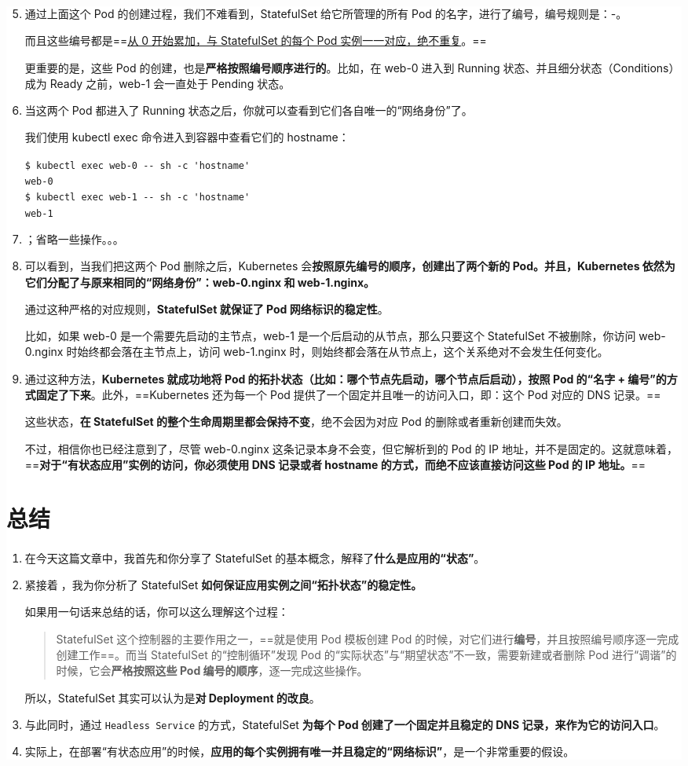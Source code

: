 5. 通过上面这个 Pod 的创建过程，我们不难看到，StatefulSet 给它所管理的所有 Pod 的名字，进行了编号，编号规则是：-。

   而且这些编号都是==<u>从 0 开始累加，与 StatefulSet 的每个 Pod 实例一一对应，绝不重复</u>。==

   更重要的是，这些 Pod 的创建，也是**严格按照编号顺序进行的**。比如，在 web-0 进入到 Running 状态、并且细分状态（Conditions）成为 Ready 之前，web-1 会一直处于 Pending 状态。

6. 当这两个 Pod 都进入了 Running 状态之后，你就可以查看到它们各自唯一的“网络身份”了。

   我们使用 kubectl exec 命令进入到容器中查看它们的 hostname：

   ```shell
   $ kubectl exec web-0 -- sh -c 'hostname'
   web-0
   $ kubectl exec web-1 -- sh -c 'hostname'
   web-1
   ```

7. ；省略一些操作。。。

8. 可以看到，当我们把这两个 Pod 删除之后，Kubernetes 会**按照原先编号的顺序，创建出了两个新的 Pod。并且，Kubernetes 依然为它们分配了与原来相同的“网络身份”：web-0.nginx 和 web-1.nginx。**

   通过这种严格的对应规则，**StatefulSet 就保证了 Pod 网络标识的稳定性**。

   比如，如果 web-0 是一个需要先启动的主节点，web-1 是一个后启动的从节点，那么只要这个 StatefulSet 不被删除，你访问 web-0.nginx 时始终都会落在主节点上，访问 web-1.nginx 时，则始终都会落在从节点上，这个关系绝对不会发生任何变化。

9. 通过这种方法，**Kubernetes 就成功地将 Pod 的拓扑状态（比如：哪个节点先启动，哪个节点后启动），按照 Pod 的“名字 + 编号”的方式固定了下来**。此外，==Kubernetes 还为每一个 Pod 提供了一个固定并且唯一的访问入口，即：这个 Pod 对应的 DNS 记录。==

   这些状态，**在 StatefulSet 的整个生命周期里都会保持不变**，绝不会因为对应 Pod 的删除或者重新创建而失效。

   不过，相信你也已经注意到了，尽管 web-0.nginx 这条记录本身不会变，但它解析到的 Pod 的 IP 地址，并不是固定的。这就意味着，==**对于“有状态应用”实例的访问，你必须使用 DNS 记录或者 hostname 的方式，而绝不应该直接访问这些 Pod 的 IP 地址。**==





# 总结

1. 在今天这篇文章中，我首先和你分享了 StatefulSet 的基本概念，解释了**什么是应用的“状态”**。

2. 紧接着 ，我为你分析了 StatefulSet **如何保证应用实例之间“拓扑状态”的稳定性。**

   如果用一句话来总结的话，你可以这么理解这个过程：

   > StatefulSet 这个控制器的主要作用之一，==就是使用 Pod 模板创建 Pod 的时候，对它们进行**编号**，并且按照编号顺序逐一完成创建工作==。而当 StatefulSet 的“控制循环”发现 Pod 的“实际状态”与“期望状态”不一致，需要新建或者删除 Pod 进行“调谐”的时候，它会**严格按照这些 Pod 编号的顺序**，逐一完成这些操作。

   所以，StatefulSet 其实可以认为是**对 Deployment 的改良**。

3. 与此同时，通过 `Headless Service` 的方式，StatefulSet **为每个 Pod 创建了一个固定并且稳定的 DNS 记录，来作为它的访问入口**。

4. 实际上，在部署“有状态应用”的时候，**应用的每个实例拥有唯一并且稳定的“网络标识”**，是一个非常重要的假设。